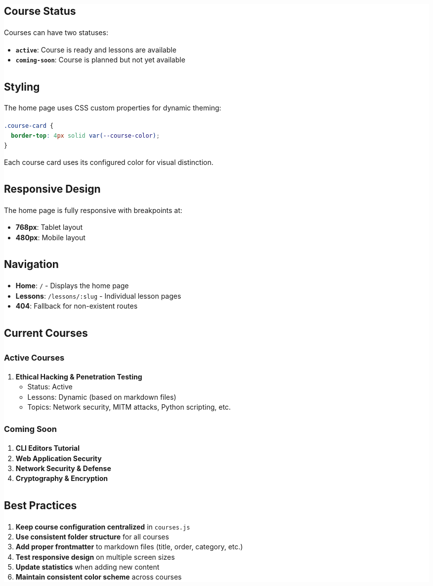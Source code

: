 ## Course Status

Courses can have two statuses:

- **`active`**: Course is ready and lessons are available
- **`coming-soon`**: Course is planned but not yet available

## Styling

The home page uses CSS custom properties for dynamic theming:

```css
.course-card {
  border-top: 4px solid var(--course-color);
}
```

Each course card uses its configured color for visual distinction.

## Responsive Design

The home page is fully responsive with breakpoints at:
- **768px**: Tablet layout
- **480px**: Mobile layout

## Navigation

- **Home**: `/` - Displays the home page
- **Lessons**: `/lessons/:slug` - Individual lesson pages
- **404**: Fallback for non-existent routes

## Current Courses

### Active Courses
1. **Ethical Hacking & Penetration Testing**
   - Status: Active
   - Lessons: Dynamic (based on markdown files)
   - Topics: Network security, MITM attacks, Python scripting, etc.

### Coming Soon
1. **CLI Editors Tutorial**
2. **Web Application Security**
3. **Network Security & Defense**
4. **Cryptography & Encryption**

## Best Practices

1. **Keep course configuration centralized** in `courses.js`
2. **Use consistent folder structure** for all courses
3. **Add proper frontmatter** to markdown files (title, order, category, etc.)
4. **Test responsive design** on multiple screen sizes
5. **Update statistics** when adding new content
6. **Maintain consistent color scheme** across courses
